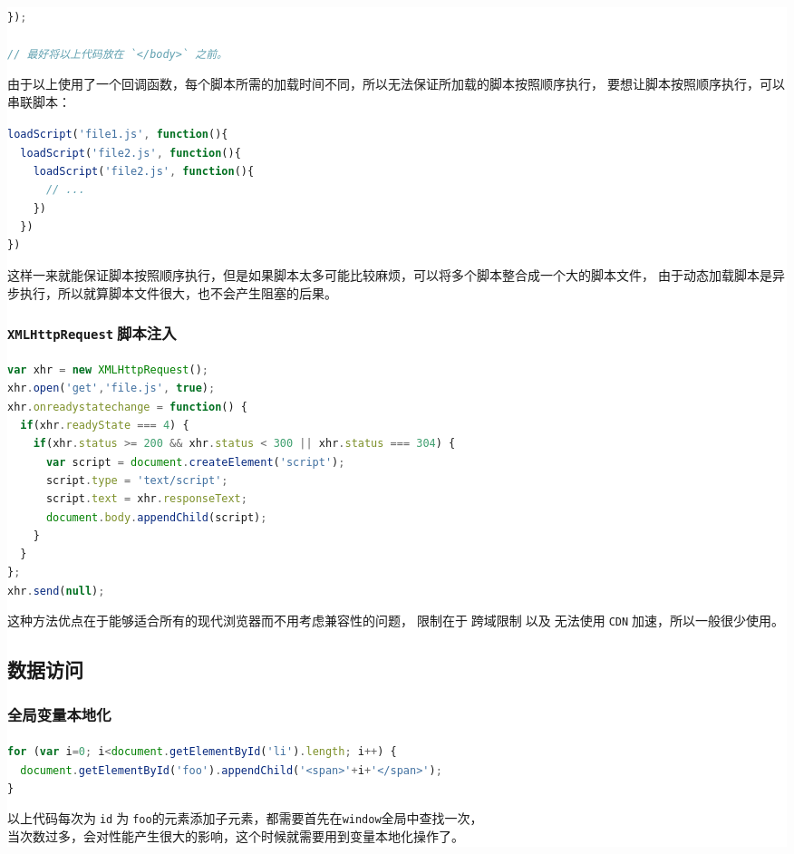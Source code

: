 ```js
});

// 最好将以上代码放在 `</body>` 之前。
```

由于以上使用了一个回调函数，每个脚本所需的加载时间不同，所以无法保证所加载的脚本按照顺序执行，
要想让脚本按照顺序执行，可以串联脚本：

```js
loadScript('file1.js', function(){
  loadScript('file2.js', function(){
    loadScript('file2.js', function(){
      // ...
    })
  })
})
```

这样一来就能保证脚本按照顺序执行，但是如果脚本太多可能比较麻烦，可以将多个脚本整合成一个大的脚本文件，
由于动态加载脚本是异步执行，所以就算脚本文件很大，也不会产生阻塞的后果。

### `XMLHttpRequest` 脚本注入

```js
var xhr = new XMLHttpRequest();
xhr.open('get','file.js', true);
xhr.onreadystatechange = function() {
  if(xhr.readyState === 4) {
    if(xhr.status >= 200 && xhr.status < 300 || xhr.status === 304) {
      var script = document.createElement('script');
      script.type = 'text/script';
      script.text = xhr.responseText;
      document.body.appendChild(script);
    }
  }
};
xhr.send(null);
```

这种方法优点在于能够适合所有的现代浏览器而不用考虑兼容性的问题，
限制在于 跨域限制 以及 无法使用 `CDN` 加速，所以一般很少使用。


## 数据访问

### 全局变量本地化

```js
for (var i=0; i<document.getElementById('li').length; i++) {
  document.getElementById('foo').appendChild('<span>'+i+'</span>');
}
```

以上代码每次为 `id` 为 `foo`的元素添加子元素，都需要首先在`window`全局中查找一次，  
当次数过多，会对性能产生很大的影响，这个时候就需要用到变量本地化操作了。
